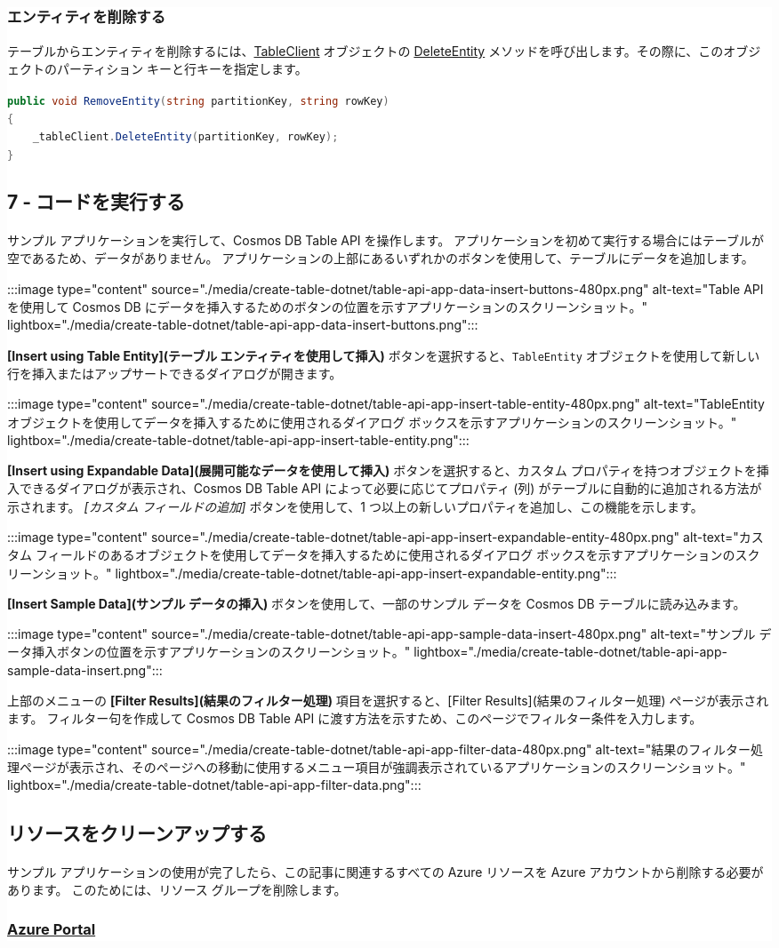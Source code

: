 ### <a name="remove-an-entity"></a>エンティティを削除する

テーブルからエンティティを削除するには、[TableClient](/dotnet/api/azure.data.tables.tableclient) オブジェクトの [DeleteEntity](/dotnet/api/azure.data.tables.tableclient.deleteentity) メソッドを呼び出します。その際に、このオブジェクトのパーティション キーと行キーを指定します。

```csharp
public void RemoveEntity(string partitionKey, string rowKey)
{
    _tableClient.DeleteEntity(partitionKey, rowKey);           
}
```

## <a name="7---run-the-code"></a>7 - コードを実行する

サンプル アプリケーションを実行して、Cosmos DB Table API を操作します。  アプリケーションを初めて実行する場合にはテーブルが空であるため、データがありません。  アプリケーションの上部にあるいずれかのボタンを使用して、テーブルにデータを追加します。

:::image type="content" source="./media/create-table-dotnet/table-api-app-data-insert-buttons-480px.png" alt-text="Table API を使用して Cosmos DB にデータを挿入するためのボタンの位置を示すアプリケーションのスクリーンショット。" lightbox="./media/create-table-dotnet/table-api-app-data-insert-buttons.png":::

**[Insert using Table Entity]\(テーブル エンティティを使用して挿入\)** ボタンを選択すると、`TableEntity` オブジェクトを使用して新しい行を挿入またはアップサートできるダイアログが開きます。

:::image type="content" source="./media/create-table-dotnet/table-api-app-insert-table-entity-480px.png" alt-text="TableEntity オブジェクトを使用してデータを挿入するために使用されるダイアログ ボックスを示すアプリケーションのスクリーンショット。" lightbox="./media/create-table-dotnet/table-api-app-insert-table-entity.png":::

**[Insert using Expandable Data]\(展開可能なデータを使用して挿入\)** ボタンを選択すると、カスタム プロパティを持つオブジェクトを挿入できるダイアログが表示され、Cosmos DB Table API によって必要に応じてプロパティ (列) がテーブルに自動的に追加される方法が示されます。  *[カスタム フィールドの追加]* ボタンを使用して、1 つ以上の新しいプロパティを追加し、この機能を示します。

:::image type="content" source="./media/create-table-dotnet/table-api-app-insert-expandable-entity-480px.png" alt-text="カスタム フィールドのあるオブジェクトを使用してデータを挿入するために使用されるダイアログ ボックスを示すアプリケーションのスクリーンショット。" lightbox="./media/create-table-dotnet/table-api-app-insert-expandable-entity.png":::

**[Insert Sample Data]\(サンプル データの挿入\)** ボタンを使用して、一部のサンプル データを Cosmos DB テーブルに読み込みます。

:::image type="content" source="./media/create-table-dotnet/table-api-app-sample-data-insert-480px.png" alt-text="サンプル データ挿入ボタンの位置を示すアプリケーションのスクリーンショット。" lightbox="./media/create-table-dotnet/table-api-app-sample-data-insert.png":::

上部のメニューの **[Filter Results]\(結果のフィルター処理\)** 項目を選択すると、[Filter Results]\(結果のフィルター処理\) ページが表示されます。  フィルター句を作成して Cosmos DB Table API に渡す方法を示すため、このページでフィルター条件を入力します。

:::image type="content" source="./media/create-table-dotnet/table-api-app-filter-data-480px.png" alt-text="結果のフィルター処理ページが表示され、そのページへの移動に使用するメニュー項目が強調表示されているアプリケーションのスクリーンショット。" lightbox="./media/create-table-dotnet/table-api-app-filter-data.png":::

## <a name="clean-up-resources"></a>リソースをクリーンアップする

サンプル アプリケーションの使用が完了したら、この記事に関連するすべての Azure リソースを Azure アカウントから削除する必要があります。  このためには、リソース グループを削除します。

### <a name="azure-portal"></a>[Azure Portal](#tab/azure-portal)
